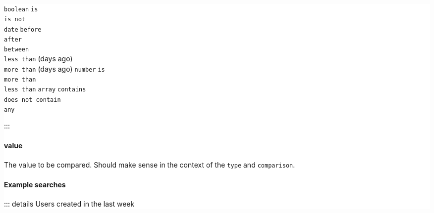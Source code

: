 <tr>
<td>
<code>boolean</code>
</td>
<td>
<code>is</code><br>
<code>is not</code><br>
</td>
</tr>
<tr>
<td>
<code>date</code>
</td>
<td>
<code>before</code><br>
<code>after</code><br>
<code>between</code><br>
<code>less than</code> (days ago)<br>
<code>more than</code> (days ago)
</td>
</tr>
<tr>
<td>
<code>number</code>
</td>
<td>
<code>is</code><br>
<code>more than</code><br>
<code>less than</code>
</td>
</tr>
<tr>
<td>
<code>array</code>
</td>
<td>
<code>contains</code><br>
<code>does not contain</code><br>
<code>any</code>
</td>
</tr>
</tbody>
</table>

:::

#### value

The value to be compared. Should make sense in the context of the `type` and `comparison`.

#### Example searches

::: details Users created in the last week
